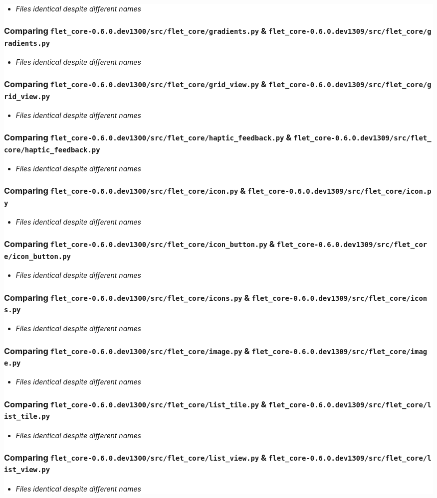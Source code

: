  * *Files identical despite different names*

### Comparing `flet_core-0.6.0.dev1300/src/flet_core/gradients.py` & `flet_core-0.6.0.dev1309/src/flet_core/gradients.py`

 * *Files identical despite different names*

### Comparing `flet_core-0.6.0.dev1300/src/flet_core/grid_view.py` & `flet_core-0.6.0.dev1309/src/flet_core/grid_view.py`

 * *Files identical despite different names*

### Comparing `flet_core-0.6.0.dev1300/src/flet_core/haptic_feedback.py` & `flet_core-0.6.0.dev1309/src/flet_core/haptic_feedback.py`

 * *Files identical despite different names*

### Comparing `flet_core-0.6.0.dev1300/src/flet_core/icon.py` & `flet_core-0.6.0.dev1309/src/flet_core/icon.py`

 * *Files identical despite different names*

### Comparing `flet_core-0.6.0.dev1300/src/flet_core/icon_button.py` & `flet_core-0.6.0.dev1309/src/flet_core/icon_button.py`

 * *Files identical despite different names*

### Comparing `flet_core-0.6.0.dev1300/src/flet_core/icons.py` & `flet_core-0.6.0.dev1309/src/flet_core/icons.py`

 * *Files identical despite different names*

### Comparing `flet_core-0.6.0.dev1300/src/flet_core/image.py` & `flet_core-0.6.0.dev1309/src/flet_core/image.py`

 * *Files identical despite different names*

### Comparing `flet_core-0.6.0.dev1300/src/flet_core/list_tile.py` & `flet_core-0.6.0.dev1309/src/flet_core/list_tile.py`

 * *Files identical despite different names*

### Comparing `flet_core-0.6.0.dev1300/src/flet_core/list_view.py` & `flet_core-0.6.0.dev1309/src/flet_core/list_view.py`

 * *Files identical despite different names*
